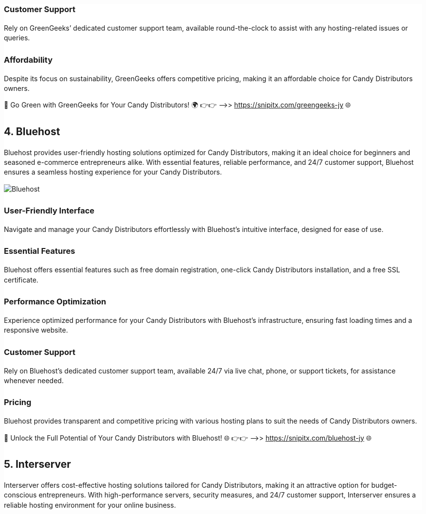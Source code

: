 ### Customer Support
Rely on GreenGeeks’ dedicated customer support team, available round-the-clock to assist with any hosting-related issues or queries.

### Affordability
Despite its focus on sustainability, GreenGeeks offers competitive pricing, making it an affordable choice for Candy Distributors owners.

🌿 Go Green with GreenGeeks for Your Candy Distributors! 🌍
👉👉 -->> https://snipitx.com/greengeeks-jy 🌐

## 4. Bluehost

Bluehost provides user-friendly hosting solutions optimized for Candy Distributors, making it an ideal choice for beginners and seasoned e-commerce entrepreneurs alike. With essential features, reliable performance, and 24/7 customer support, Bluehost ensures a seamless hosting experience for your Candy Distributors.

![Bluehost](https://i.imgur.com/PasFF9E.jpeg "Bluehost Hosting")

### User-Friendly Interface
Navigate and manage your Candy Distributors effortlessly with Bluehost’s intuitive interface, designed for ease of use.

### Essential Features
Bluehost offers essential features such as free domain registration, one-click Candy Distributors installation, and a free SSL certificate.

### Performance Optimization
Experience optimized performance for your Candy Distributors with Bluehost’s infrastructure, ensuring fast loading times and a responsive website.

### Customer Support
Rely on Bluehost’s dedicated customer support team, available 24/7 via live chat, phone, or support tickets, for assistance whenever needed.

### Pricing
Bluehost provides transparent and competitive pricing with various hosting plans to suit the needs of Candy Distributors owners.

🚀 Unlock the Full Potential of Your Candy Distributors with Bluehost! 🌐
👉👉 -->> https://snipitx.com/bluehost-jy 🌐

## 5. Interserver

Interserver offers cost-effective hosting solutions tailored for Candy Distributors, making it an attractive option for budget-conscious entrepreneurs. With high-performance servers, security measures, and 24/7 customer support, Interserver ensures a reliable hosting environment for your online business.
